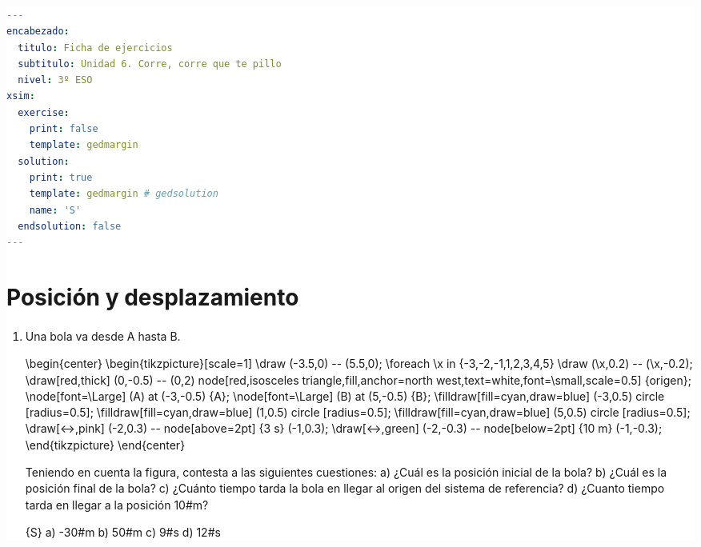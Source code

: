 ```yaml
---
encabezado:
  titulo: Ficha de ejercicios
  subtitulo: Unidad 6. Corre, corre que te pillo
  nivel: 3º ESO
xsim:
  exercise:
    print: false
    template: gedmargin
  solution:
    print: true
    template: gedmargin # gedsolution
    name: 'S'
  endsolution: false
---
```


# Posición y desplazamiento

1.  Una bola va desde A hasta B. 
    
    \begin{center}
    \begin{tikzpicture}[scale=1]
        \draw (-3.5,0) -- (5.5,0);
        \foreach \x in {-3,-2,-1,1,2,3,4,5}
        \draw (\x,0.2) -- (\x,-0.2);
        \draw[red,thick] (0,-0.5) -- (0,2) node[red,isosceles triangle,fill,anchor=north west,text=white,font=\small,scale=0.5] {origen};
        \node[font=\Large] (A) at (-3,-0.5) {A};
        \node[font=\Large] (B) at (5,-0.5) {B};
        \filldraw[fill=cyan,draw=blue] (-3,0.5) circle [radius=0.5];
        \filldraw[fill=cyan,draw=blue] (1,0.5) circle [radius=0.5];
        \filldraw[fill=cyan,draw=blue] (5,0.5) circle [radius=0.5];
        \draw[<->,pink] (-2,0.3) -- node[above=2pt] {3 s} (-1,0.3);
        \draw[<->,green] (-2,-0.3) -- node[below=2pt] {10 m} (-1,-0.3);
    \end{tikzpicture}
    \end{center}

    Teniendo en cuenta la figura, contesta a las siguientes cuestiones:
    a) ¿Cuál es la posición inicial de la bola?
    b) ¿Cuál es la posición final de la bola?
    c) ¿Cuánto tiempo tarda la bola en llegar al origen del sistema de referencia?
    d) ¿Cuanto tiempo tarda en llegar a la posición 10#m?

    {S}
    a)  -30#m
    b)  50#m
    c)  9#s
    d)  12#s

